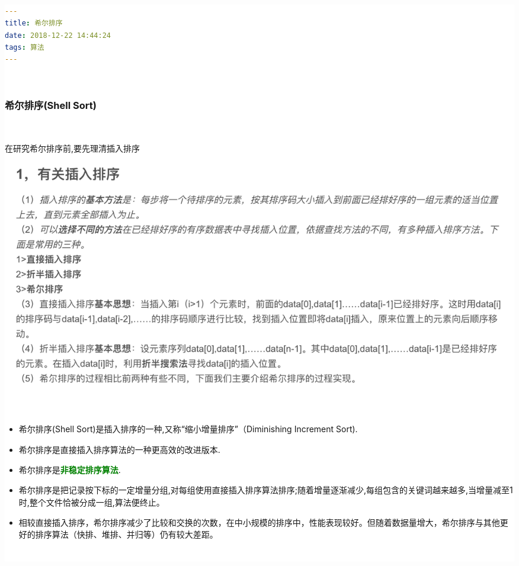 ```yaml
---
title: 希尔排序
date: 2018-12-22 14:44:24
tags: 算法
---
```


<br>





### 希尔排序(Shell Sort)

<br>




在研究希尔排序前,要先理清插入排序

![插入排序](希尔排序/1.png "有关插入排序")


<br>

- 希尔排序(Shell Sort)是插入排序的一种,又称“缩小增量排序”（Diminishing Increment Sort).
- 希尔排序是直接插入排序算法的一种更高效的改进版本.
- 希尔排序是<font color="green">**非稳定排序算法**</font>.
- 希尔排序是把记录按下标的一定增量分组,对每组使用直接插入排序算法排序;随着增量逐渐减少,每组包含的关键词越来越多,当增量减至1时,整个文件恰被分成一组,算法便终止。

- 相较直接插入排序，希尔排序减少了比较和交换的次数，在中小规模的排序中，性能表现较好。但随着数据量增大，希尔排序与其他更好的排序算法（快排、堆排、并归等）仍有较大差距。

<br>
